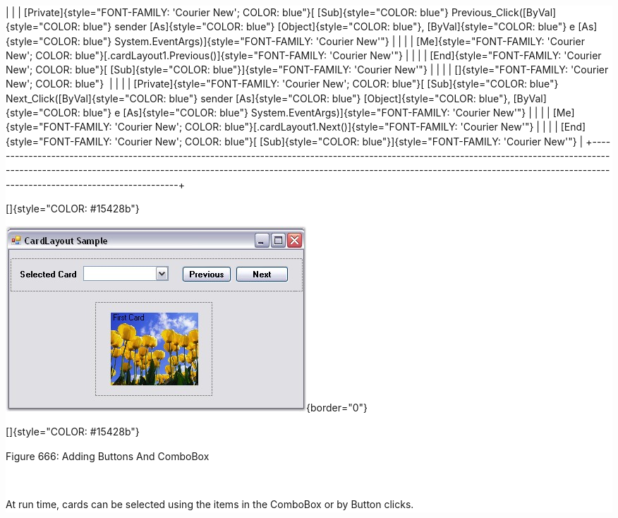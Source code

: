 |                                                                                                                                                                                                                                                                                                                    |
| [Private]{style="FONT-FAMILY: 'Courier New'; COLOR: blue"}[ [Sub]{style="COLOR: blue"} Previous_Click([ByVal]{style="COLOR: blue"} sender [As]{style="COLOR: blue"} [Object]{style="COLOR: blue"}, [ByVal]{style="COLOR: blue"} e [As]{style="COLOR: blue"} System.EventArgs)]{style="FONT-FAMILY: 'Courier New'"} |
|                                                                                                                                                                                                                                                                                                                    |
| [Me]{style="FONT-FAMILY: 'Courier New'; COLOR: blue"}[.cardLayout1.Previous()]{style="FONT-FAMILY: 'Courier New'"}                                                                                                                                                                                                 |
|                                                                                                                                                                                                                                                                                                                    |
| [End]{style="FONT-FAMILY: 'Courier New'; COLOR: blue"}[ [Sub]{style="COLOR: blue"}]{style="FONT-FAMILY: 'Courier New'"}                                                                                                                                                                                            |
|                                                                                                                                                                                                                                                                                                                    |
| []{style="FONT-FAMILY: 'Courier New'; COLOR: blue"}                                                                                                                                                                                                                                                                |
|                                                                                                                                                                                                                                                                                                                    |
| [Private]{style="FONT-FAMILY: 'Courier New'; COLOR: blue"}[ [Sub]{style="COLOR: blue"} Next_Click([ByVal]{style="COLOR: blue"} sender [As]{style="COLOR: blue"} [Object]{style="COLOR: blue"}, [ByVal]{style="COLOR: blue"} e [As]{style="COLOR: blue"} System.EventArgs)]{style="FONT-FAMILY: 'Courier New'"}     |
|                                                                                                                                                                                                                                                                                                                    |
| [Me]{style="FONT-FAMILY: 'Courier New'; COLOR: blue"}[.cardLayout1.Next()]{style="FONT-FAMILY: 'Courier New'"}                                                                                                                                                                                                     |
|                                                                                                                                                                                                                                                                                                                    |
| [End]{style="FONT-FAMILY: 'Courier New'; COLOR: blue"}[ [Sub]{style="COLOR: blue"}]{style="FONT-FAMILY: 'Courier New'"}                                                                                                                                                                                            |
+--------------------------------------------------------------------------------------------------------------------------------------------------------------------------------------------------------------------------------------------------------------------------------------------------------------------+

[]{style="COLOR: #15428b"} 

![](ImagesExt/image76_655.jpg){border="0"}

[]{style="COLOR: #15428b"} 

Figure 666: Adding Buttons And ComboBox

 

At run time, cards can be selected using the items in the ComboBox or by Button clicks.
